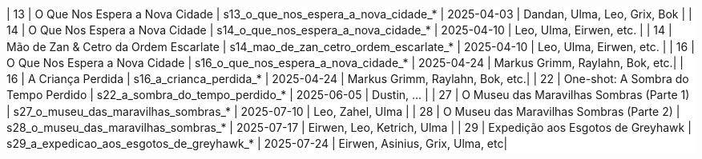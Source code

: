 | 13     | O Que Nos Espera a Nova Cidade                    | s13_o_que_nos_espera_a_nova_cidade_*            | 2025-04-03   | Dandan, Ulma, Leo, Grix, Bok    |
| 14     | O Que Nos Espera a Nova Cidade                    | s14_o_que_nos_espera_a_nova_cidade_*            | 2025-04-10   | Leo, Ulma, Eirwen, etc.         |
| 14     | Mão de Zan & Cetro da Ordem Escarlate             | s14_mao_de_zan_cetro_ordem_escarlate_*          | 2025-04-10   | Leo, Ulma, Eirwen, etc.         |
| 16     | O Que Nos Espera a Nova Cidade                    | s16_o_que_nos_espera_a_nova_cidade_*            | 2025-04-24   | Markus Grimm, Raylahn, Bok, etc.|
| 16     | A Criança Perdida                                 | s16_a_crianca_perdida_*                         | 2025-04-24   | Markus Grimm, Raylahn, Bok, etc.|
| 22     | One-shot: A Sombra do Tempo Perdido               | s22_a_sombra_do_tempo_perdido_*                 | 2025-06-05   | Dustin, ...                     |
| 27     | O Museu das Maravilhas Sombras (Parte 1)          | s27_o_museu_das_maravilhas_sombras_*            | 2025-07-10   | Leo, Zahel, Ulma                |
| 28     | O Museu das Maravilhas Sombras (Parte 2)          | s28_o_museu_das_maravilhas_sombras_*            | 2025-07-17   | Eirwen, Leo, Ketrich, Ulma      |
| 29     | Expedição aos Esgotos de Greyhawk                 | s29_a_expedicao_aos_esgotos_de_greyhawk_*       | 2025-07-24   | Eirwen, Asinius, Grix, Ulma, etc|



















